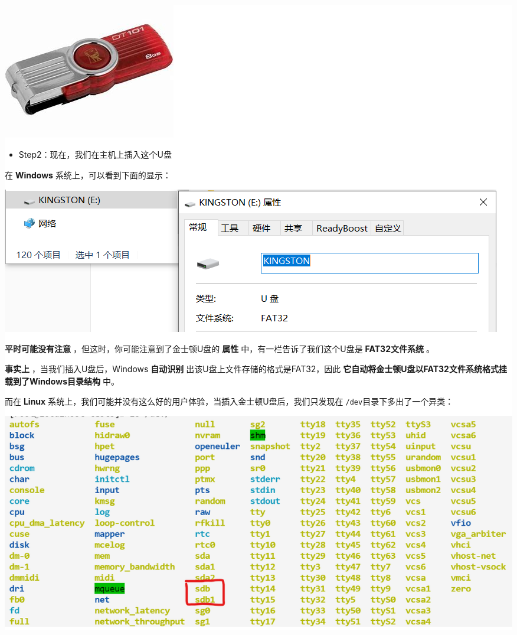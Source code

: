 ![OIP-C](part2.assets/kingston.jpg)
</center>

- Step2：现在，我们在主机上插入这个U盘

在 **Windows** 系统上，可以看到下面的显示：

![image-20211023213227117](part2.assets/image-20211023213227117.png)

**平时可能没有注意** ，但这时，你可能注意到了金士顿U盘的 **属性** 中，有一栏告诉了我们这个U盘是 **FAT32文件系统** 。

**事实上** ，当我们插入U盘后，Windows **自动识别** 出该U盘上文件存储的格式是FAT32，因此 **它自动将金士顿U盘以FAT32文件系统格式挂载到了Windows目录结构** 中。

而在 **Linux** 系统上，我们可能并没有这么好的用户体验，当插入金士顿U盘后，我们只发现在 `/dev`目录下多出了一个异类：

![image-20211023215038949](part2.assets/image-20211023215038949.png)
